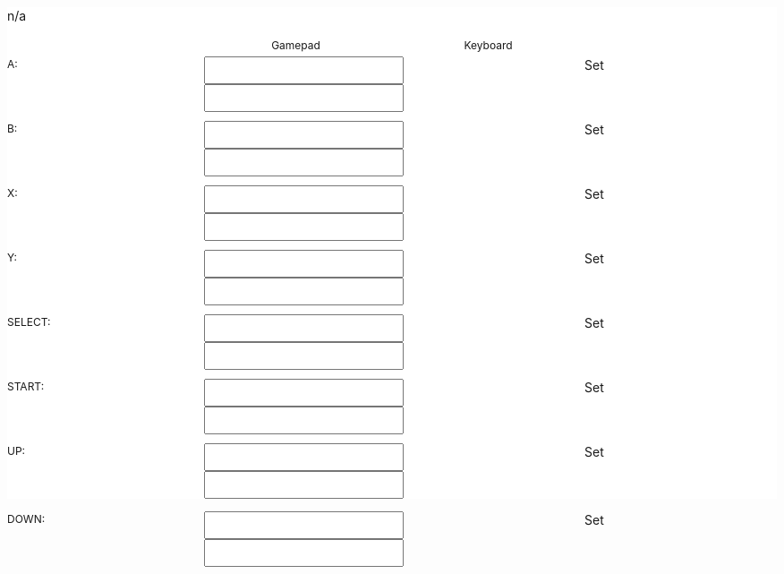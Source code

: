 <span>n/a</span></div><div style="width: 25%; float: left;">&nbsp;</div><div style="font-size: 12px; width: 50%; float: left;"><div style="text-align: center; width: 50%; float: left;">Gamepad</div><div style="text-align: center; width: 50%; float: left;">Keyboard</div></div><div style="clear: both;"></div></div><div data-id="8" data-index="3" data-label="A" class="ejs_control_bar" style="margin-bottom: 10px;"><div style="width: 25%; float: left; font-size: 12px;"><label>A:</label></div><div style="width: 50%; float: left;"><div style="width: 50%; float: left; padding: 0px 5px;"><input type="text" readonly="" placeholder="" style="text-align: center; height: 25px; width: 100%;"></div><div style="width: 50%; float: left; padding: 0px 5px;"><input type="text" readonly="" placeholder="" style="text-align: center; height: 25px; width: 100%;"></div><div style="clear: both;"></div></div><div style="width: 25%; float: left;"><a class="ejs_control_set_button">Set</a></div><div style="clear: both;"></div></div><div data-id="0" data-index="3" data-label="B" class="ejs_control_bar" style="margin-bottom: 10px;"><div style="width: 25%; float: left; font-size: 12px;"><label>B:</label></div><div style="width: 50%; float: left;"><div style="width: 50%; float: left; padding: 0px 5px;"><input type="text" readonly="" placeholder="" style="text-align: center; height: 25px; width: 100%;"></div><div style="width: 50%; float: left; padding: 0px 5px;"><input type="text" readonly="" placeholder="" style="text-align: center; height: 25px; width: 100%;"></div><div style="clear: both;"></div></div><div style="width: 25%; float: left;"><a class="ejs_control_set_button">Set</a></div><div style="clear: both;"></div></div><div data-id="9" data-index="3" data-label="X" class="ejs_control_bar" style="margin-bottom: 10px;"><div style="width: 25%; float: left; font-size: 12px;"><label>X:</label></div><div style="width: 50%; float: left;"><div style="width: 50%; float: left; padding: 0px 5px;"><input type="text" readonly="" placeholder="" style="text-align: center; height: 25px; width: 100%;"></div><div style="width: 50%; float: left; padding: 0px 5px;"><input type="text" readonly="" placeholder="" style="text-align: center; height: 25px; width: 100%;"></div><div style="clear: both;"></div></div><div style="width: 25%; float: left;"><a class="ejs_control_set_button">Set</a></div><div style="clear: both;"></div></div><div data-id="1" data-index="3" data-label="Y" class="ejs_control_bar" style="margin-bottom: 10px;"><div style="width: 25%; float: left; font-size: 12px;"><label>Y:</label></div><div style="width: 50%; float: left;"><div style="width: 50%; float: left; padding: 0px 5px;"><input type="text" readonly="" placeholder="" style="text-align: center; height: 25px; width: 100%;"></div><div style="width: 50%; float: left; padding: 0px 5px;"><input type="text" readonly="" placeholder="" style="text-align: center; height: 25px; width: 100%;"></div><div style="clear: both;"></div></div><div style="width: 25%; float: left;"><a class="ejs_control_set_button">Set</a></div><div style="clear: both;"></div></div><div data-id="2" data-index="3" data-label="SELECT" class="ejs_control_bar" style="margin-bottom: 10px;"><div style="width: 25%; float: left; font-size: 12px;"><label>SELECT:</label></div><div style="width: 50%; float: left;"><div style="width: 50%; float: left; padding: 0px 5px;"><input type="text" readonly="" placeholder="" style="text-align: center; height: 25px; width: 100%;"></div><div style="width: 50%; float: left; padding: 0px 5px;"><input type="text" readonly="" placeholder="" style="text-align: center; height: 25px; width: 100%;"></div><div style="clear: both;"></div></div><div style="width: 25%; float: left;"><a class="ejs_control_set_button">Set</a></div><div style="clear: both;"></div></div><div data-id="3" data-index="3" data-label="START" class="ejs_control_bar" style="margin-bottom: 10px;"><div style="width: 25%; float: left; font-size: 12px;"><label>START:</label></div><div style="width: 50%; float: left;"><div style="width: 50%; float: left; padding: 0px 5px;"><input type="text" readonly="" placeholder="" style="text-align: center; height: 25px; width: 100%;"></div><div style="width: 50%; float: left; padding: 0px 5px;"><input type="text" readonly="" placeholder="" style="text-align: center; height: 25px; width: 100%;"></div><div style="clear: both;"></div></div><div style="width: 25%; float: left;"><a class="ejs_control_set_button">Set</a></div><div style="clear: both;"></div></div><div data-id="4" data-index="3" data-label="UP" class="ejs_control_bar" style="margin-bottom: 10px;"><div style="width: 25%; float: left; font-size: 12px;"><label>UP:</label></div><div style="width: 50%; float: left;"><div style="width: 50%; float: left; padding: 0px 5px;"><input type="text" readonly="" placeholder="" style="text-align: center; height: 25px; width: 100%;"></div><div style="width: 50%; float: left; padding: 0px 5px;"><input type="text" readonly="" placeholder="" style="text-align: center; height: 25px; width: 100%;"></div><div style="clear: both;"></div></div><div style="width: 25%; float: left;"><a class="ejs_control_set_button">Set</a></div><div style="clear: both;"></div></div><div data-id="5" data-index="3" data-label="DOWN" class="ejs_control_bar" style="margin-bottom: 10px;"><div style="width: 25%; float: left; font-size: 12px;"><label>DOWN:</label></div><div style="width: 50%; float: left;"><div style="width: 50%; float: left; padding: 0px 5px;"><input type="text" readonly="" placeholder="" style="text-align: center; height: 25px; width: 100%;"></div><div style="width: 50%; float: left; padding: 0px 5px;"><input type="text" readonly="" placeholder="" style="text-align: center; height: 25px; width: 100%;"></div><div style="clear: both;"></div></div><div style="width: 25%; float: left;"><a class="ejs_control_set_button">Set</a></div>